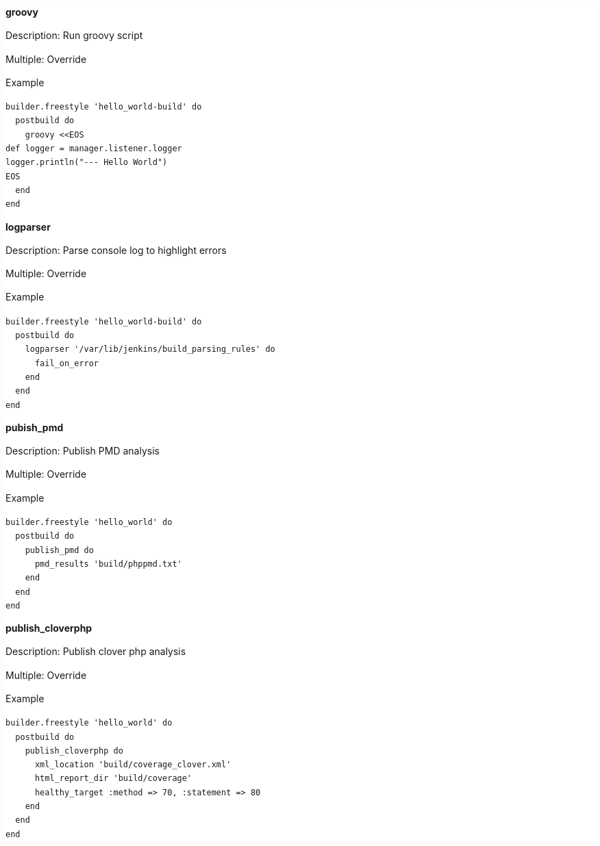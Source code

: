 **groovy**

Description: Run groovy script

Multiple: Override

Example

    builder.freestyle 'hello_world-build' do
      postbuild do
        groovy <<EOS
    def logger = manager.listener.logger
    logger.println("--- Hello World")
    EOS
      end
    end

**logparser**

Description: Parse console log to highlight errors

Multiple: Override

Example

    builder.freestyle 'hello_world-build' do
      postbuild do
        logparser '/var/lib/jenkins/build_parsing_rules' do
          fail_on_error
        end
      end
    end

**pubish_pmd**

Description: Publish PMD analysis

Multiple: Override

Example

    builder.freestyle 'hello_world' do
      postbuild do
        publish_pmd do
          pmd_results 'build/phppmd.txt'
        end
      end
    end

**publish_cloverphp**

Description: Publish clover php analysis

Multiple: Override

Example

    builder.freestyle 'hello_world' do
      postbuild do
        publish_cloverphp do
          xml_location 'build/coverage_clover.xml'
          html_report_dir 'build/coverage'
          healthy_target :method => 70, :statement => 80
        end
      end
    end
